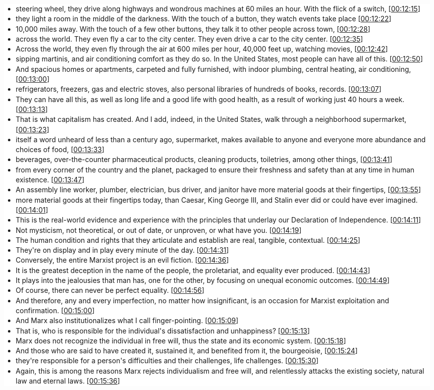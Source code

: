 *  steering wheel, they drive along highways and wondrous machines at 60 miles an hour. With the flick of a switch, [[00:12:15](https://www.youtube.com/watch?v=MPSlg_I5jzE&t=735.2s)]
*  they light a room in the middle of the darkness. With the touch of a button, they watch events take place [[00:12:22](https://www.youtube.com/watch?v=MPSlg_I5jzE&t=742.72s)]
*  10,000 miles away. With the touch of a few other buttons, they talk it to other people across town, [[00:12:28](https://www.youtube.com/watch?v=MPSlg_I5jzE&t=748.4000000000001s)]
*  across the world. They even fly a car to the city center. They even drive a car to the city center. [[00:12:35](https://www.youtube.com/watch?v=MPSlg_I5jzE&t=755.5200000000001s)]
*  Across the world, they even fly through the air at 600 miles per hour, 40,000 feet up, watching movies, [[00:12:42](https://www.youtube.com/watch?v=MPSlg_I5jzE&t=762.4s)]
*  sipping martinis, and air conditioning comfort as they do so. In the United States, most people can have all of this. [[00:12:50](https://www.youtube.com/watch?v=MPSlg_I5jzE&t=770.4s)]
*  And spacious homes or apartments, carpeted and fully furnished, with indoor plumbing, central heating, air conditioning, [[00:13:00](https://www.youtube.com/watch?v=MPSlg_I5jzE&t=780.4s)]
*  refrigerators, freezers, gas and electric stoves, also personal libraries of hundreds of books, records. [[00:13:07](https://www.youtube.com/watch?v=MPSlg_I5jzE&t=787.44s)]
*  They can have all this, as well as long life and a good life with good health, as a result of working just 40 hours a week. [[00:13:13](https://www.youtube.com/watch?v=MPSlg_I5jzE&t=793.44s)]
*  That is what capitalism has created. And I add, indeed, in the United States, walk through a neighborhood supermarket, [[00:13:23](https://www.youtube.com/watch?v=MPSlg_I5jzE&t=803.44s)]
*  itself a word unheard of less than a century ago, supermarket, makes available to anyone and everyone more abundance and choices of food, [[00:13:33](https://www.youtube.com/watch?v=MPSlg_I5jzE&t=813.44s)]
*  beverages, over-the-counter pharmaceutical products, cleaning products, toiletries, among other things, [[00:13:41](https://www.youtube.com/watch?v=MPSlg_I5jzE&t=821.44s)]
*  from every corner of the country and the planet, packaged to ensure their freshness and safety than at any time in human existence. [[00:13:47](https://www.youtube.com/watch?v=MPSlg_I5jzE&t=827.44s)]
*  An assembly line worker, plumber, electrician, bus driver, and janitor have more material goods at their fingertips, [[00:13:55](https://www.youtube.com/watch?v=MPSlg_I5jzE&t=835.44s)]
*  more material goods at their fingertips today, than Caesar, King George III, and Stalin ever did or could have ever imagined. [[00:14:01](https://www.youtube.com/watch?v=MPSlg_I5jzE&t=841.44s)]
*  This is the real-world evidence and experience with the principles that underlay our Declaration of Independence. [[00:14:11](https://www.youtube.com/watch?v=MPSlg_I5jzE&t=851.44s)]
*  Not mysticism, not theoretical, or out of date, or unproven, or what have you. [[00:14:19](https://www.youtube.com/watch?v=MPSlg_I5jzE&t=859.44s)]
*  The human condition and rights that they articulate and establish are real, tangible, contextual. [[00:14:25](https://www.youtube.com/watch?v=MPSlg_I5jzE&t=865.44s)]
*  They're on display and in play every minute of the day. [[00:14:31](https://www.youtube.com/watch?v=MPSlg_I5jzE&t=871.44s)]
*  Conversely, the entire Marxist project is an evil fiction. [[00:14:36](https://www.youtube.com/watch?v=MPSlg_I5jzE&t=876.44s)]
*  It is the greatest deception in the name of the people, the proletariat, and equality ever produced. [[00:14:43](https://www.youtube.com/watch?v=MPSlg_I5jzE&t=883.44s)]
*  It plays into the jealousies that man has, one for the other, by focusing on unequal economic outcomes. [[00:14:49](https://www.youtube.com/watch?v=MPSlg_I5jzE&t=889.44s)]
*  Of course, there can never be perfect equality. [[00:14:56](https://www.youtube.com/watch?v=MPSlg_I5jzE&t=896.44s)]
*  And therefore, any and every imperfection, no matter how insignificant, is an occasion for Marxist exploitation and confirmation. [[00:15:00](https://www.youtube.com/watch?v=MPSlg_I5jzE&t=900.44s)]
*  And Marx also institutionalizes what I call finger-pointing. [[00:15:09](https://www.youtube.com/watch?v=MPSlg_I5jzE&t=909.44s)]
*  That is, who is responsible for the individual's dissatisfaction and unhappiness? [[00:15:13](https://www.youtube.com/watch?v=MPSlg_I5jzE&t=913.44s)]
*  Marx does not recognize the individual in free will, thus the state and its economic system. [[00:15:18](https://www.youtube.com/watch?v=MPSlg_I5jzE&t=918.44s)]
*  And those who are said to have created it, sustained it, and benefited from it, the bourgeoisie, [[00:15:24](https://www.youtube.com/watch?v=MPSlg_I5jzE&t=924.44s)]
*  they're responsible for a person's difficulties and their challenges, life challenges. [[00:15:30](https://www.youtube.com/watch?v=MPSlg_I5jzE&t=930.44s)]
*  Again, this is among the reasons Marx rejects individualism and free will, and relentlessly attacks the existing society, natural law and eternal laws. [[00:15:36](https://www.youtube.com/watch?v=MPSlg_I5jzE&t=936.44s)]